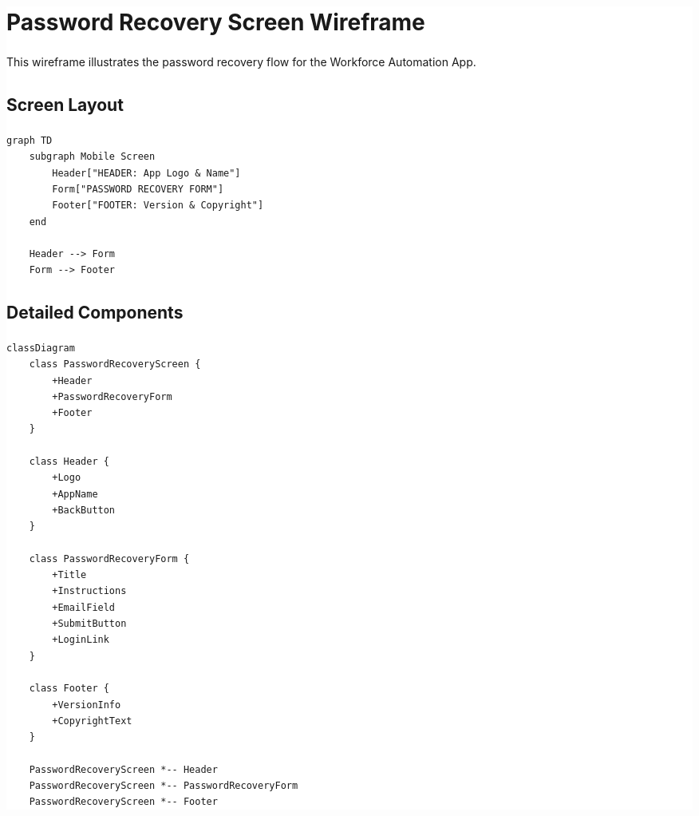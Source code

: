 # Password Recovery Screen Wireframe

This wireframe illustrates the password recovery flow for the Workforce Automation App.

## Screen Layout

```mermaid
graph TD
    subgraph Mobile Screen
        Header["HEADER: App Logo & Name"]
        Form["PASSWORD RECOVERY FORM"]
        Footer["FOOTER: Version & Copyright"]
    end

    Header --> Form
    Form --> Footer
```

## Detailed Components

```mermaid
classDiagram
    class PasswordRecoveryScreen {
        +Header
        +PasswordRecoveryForm
        +Footer
    }
    
    class Header {
        +Logo
        +AppName
        +BackButton
    }
    
    class PasswordRecoveryForm {
        +Title
        +Instructions
        +EmailField
        +SubmitButton
        +LoginLink
    }
    
    class Footer {
        +VersionInfo
        +CopyrightText
    }
    
    PasswordRecoveryScreen *-- Header
    PasswordRecoveryScreen *-- PasswordRecoveryForm
    PasswordRecoveryScreen *-- Footer
```
